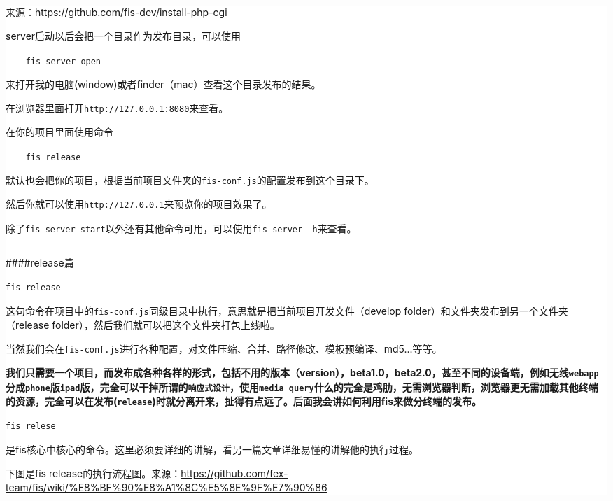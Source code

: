 来源：https://github.com/fis-dev/install-php-cgi

server启动以后会把一个目录作为发布目录，可以使用
    
        fis server open

来打开我的电脑(window)或者finder（mac）查看这个目录发布的结果。

在浏览器里面打开`http://127.0.0.1:8080`来查看。

在你的项目里面使用命令

        fis release

默认也会把你的项目，根据当前项目文件夹的`fis-conf.js`的配置发布到这个目录下。

然后你就可以使用`http://127.0.0.1`来预览你的项目效果了。

除了`fis server start`以外还有其他命令可用，可以使用`fis server -h`来查看。


---


####release篇

    fis release 

这句命令在项目中的`fis-conf.js`同级目录中执行，意思就是把当前项目开发文件（develop folder）和文件夹发布到另一个文件夹（release folder），然后我们就可以把这个文件夹打包上线啦。

当然我们会在`fis-conf.js`进行各种配置，对文件压缩、合并、路径修改、模板预编译、md5...等等。

**我们只需要一个项目，而发布成各种各样的形式，包括不用的版本（version），beta1.0，beta2.0，甚至不同的设备端，例如无线`webapp`分成`phone`版`ipad`版，完全可以干掉所谓的`响应式设计`，使用`media query`什么的完全是鸡肋，无需浏览器判断，浏览器更无需加载其他终端的资源，完全可以在发布(`release`)时就分离开来，扯得有点远了。后面我会讲如何利用fis来做分终端的发布。**

`fis relese`

是fis核心中核心的命令。这里必须要详细的讲解，看另一篇文章详细易懂的讲解他的执行过程。


下图是fis release的执行流程图。来源：https://github.com/fex-team/fis/wiki/%E8%BF%90%E8%A1%8C%E5%8E%9F%E7%90%86
